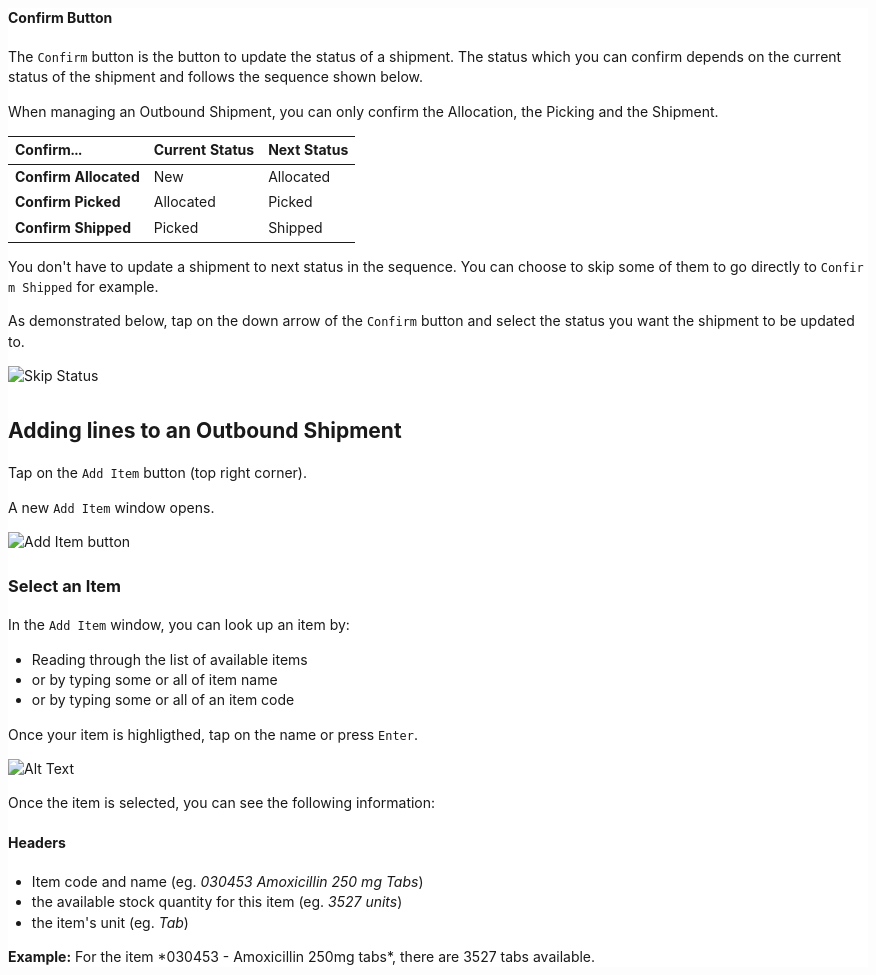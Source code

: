 #### Confirm Button

The `Confirm` button is the button to update the status of a shipment. The status which you can confirm depends on the current status of the shipment and follows the sequence shown below.

When managing an Outbound Shipment, you can only confirm the Allocation, the Picking and the Shipment. 

| Confirm... | Current Status | Next Status |
| :---------- | :---------- | :---------- |
| **Confirm Allocated** | New | Allocated|
| **Confirm Picked** | Allocated | Picked|
| **Confirm Shipped** | Picked | Shipped |

You don't have to update a shipment to next status in the sequence. You can choose to skip some of them to go directly to `Confirm Shipped` for example.

As demonstrated below, tap on the down arrow of the `Confirm` button and select the status you want the shipment to be updated to. 

![Skip Status](/docs/distribution/images/os_confirmbutton_skipstatuses.gif)

## Adding lines to an Outbound Shipment

Tap on the `Add Item` button (top right corner). 

A new `Add Item` window opens. 

![Add Item button](/docs/distribution/images/additembutton.png)

### Select an Item

In the `Add Item` window, you can look up an item by:
* Reading through the list of available items
* or by typing some or all of item name
* or by typing some or all of an item code

Once your item is highligthed, tap on the name or press `Enter`.

![Alt Text](/docs/distribution/images/os_additem.gif)

Once the item is selected, you can see the following information: 

#### Headers

* Item code and name (eg. *030453 Amoxicillin 250 mg Tabs*)
* the available stock quantity for this item (eg. *3527 units*)
* the item's unit (eg. *Tab*)

<div class="imagetitle">
<b>Example:</b> For the item *030453 - Amoxicillin 250mg tabs*, there are 3527 tabs available. 
</div>
